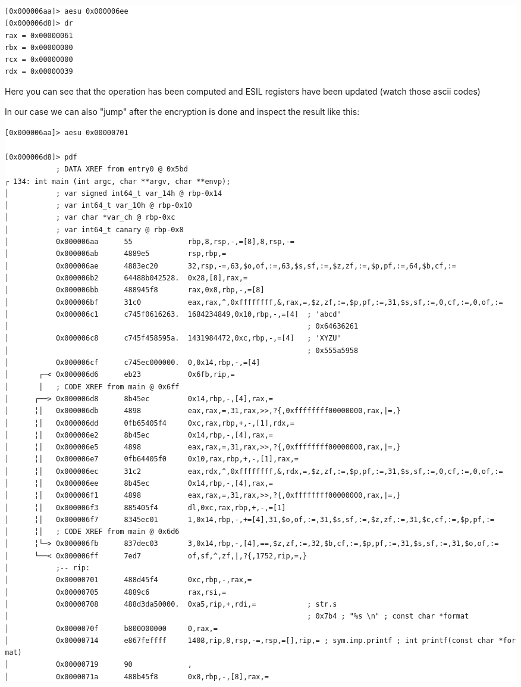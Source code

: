 ```
[0x000006aa]> aesu 0x000006ee
[0x000006d8]> dr
rax = 0x00000061
rbx = 0x00000000
rcx = 0x00000000
rdx = 0x00000039
```
Here you can see that the operation has been computed and ESIL registers have been updated (watch those ascii codes)

In our case we can also "jump" after the encryption is done and inspect the result like this:
```
[0x000006aa]> aesu 0x00000701

[0x000006d8]> pdf
            ; DATA XREF from entry0 @ 0x5bd
┌ 134: int main (int argc, char **argv, char **envp);
│           ; var signed int64_t var_14h @ rbp-0x14
│           ; var int64_t var_10h @ rbp-0x10
│           ; var char *var_ch @ rbp-0xc
│           ; var int64_t canary @ rbp-0x8
│           0x000006aa      55             rbp,8,rsp,-,=[8],8,rsp,-=
│           0x000006ab      4889e5         rsp,rbp,=
│           0x000006ae      4883ec20       32,rsp,-=,63,$o,of,:=,63,$s,sf,:=,$z,zf,:=,$p,pf,:=,64,$b,cf,:=
│           0x000006b2      64488b042528.  0x28,[8],rax,=
│           0x000006bb      488945f8       rax,0x8,rbp,-,=[8]
│           0x000006bf      31c0           eax,rax,^,0xffffffff,&,rax,=,$z,zf,:=,$p,pf,:=,31,$s,sf,:=,0,cf,:=,0,of,:=
│           0x000006c1      c745f0616263.  1684234849,0x10,rbp,-,=[4]  ; 'abcd'
│                                                                      ; 0x64636261
│           0x000006c8      c745f458595a.  1431984472,0xc,rbp,-,=[4]   ; 'XYZU'
│                                                                      ; 0x555a5958
│           0x000006cf      c745ec000000.  0,0x14,rbp,-,=[4]
│       ┌─< 0x000006d6      eb23           0x6fb,rip,=
│       │   ; CODE XREF from main @ 0x6ff
│      ┌──> 0x000006d8      8b45ec         0x14,rbp,-,[4],rax,=
│      ╎│   0x000006db      4898           eax,rax,=,31,rax,>>,?{,0xffffffff00000000,rax,|=,}
│      ╎│   0x000006dd      0fb65405f4     0xc,rax,rbp,+,-,[1],rdx,=
│      ╎│   0x000006e2      8b45ec         0x14,rbp,-,[4],rax,=
│      ╎│   0x000006e5      4898           eax,rax,=,31,rax,>>,?{,0xffffffff00000000,rax,|=,}
│      ╎│   0x000006e7      0fb64405f0     0x10,rax,rbp,+,-,[1],rax,=
│      ╎│   0x000006ec      31c2           eax,rdx,^,0xffffffff,&,rdx,=,$z,zf,:=,$p,pf,:=,31,$s,sf,:=,0,cf,:=,0,of,:=
│      ╎│   0x000006ee      8b45ec         0x14,rbp,-,[4],rax,=
│      ╎│   0x000006f1      4898           eax,rax,=,31,rax,>>,?{,0xffffffff00000000,rax,|=,}
│      ╎│   0x000006f3      885405f4       dl,0xc,rax,rbp,+,-,=[1]
│      ╎│   0x000006f7      8345ec01       1,0x14,rbp,-,+=[4],31,$o,of,:=,31,$s,sf,:=,$z,zf,:=,31,$c,cf,:=,$p,pf,:=
│      ╎│   ; CODE XREF from main @ 0x6d6
│      ╎└─> 0x000006fb      837dec03       3,0x14,rbp,-,[4],==,$z,zf,:=,32,$b,cf,:=,$p,pf,:=,31,$s,sf,:=,31,$o,of,:=
│      └──< 0x000006ff      7ed7           of,sf,^,zf,|,?{,1752,rip,=,}
│           ;-- rip:
│           0x00000701      488d45f4       0xc,rbp,-,rax,=
│           0x00000705      4889c6         rax,rsi,=
│           0x00000708      488d3da50000.  0xa5,rip,+,rdi,=            ; str.s
│                                                                      ; 0x7b4 ; "%s \n" ; const char *format
│           0x0000070f      b800000000     0,rax,=
│           0x00000714      e867feffff     1408,rip,8,rsp,-=,rsp,=[],rip,= ; sym.imp.printf ; int printf(const char *format)
│           0x00000719      90             ,
│           0x0000071a      488b45f8       0x8,rbp,-,[8],rax,=
```
